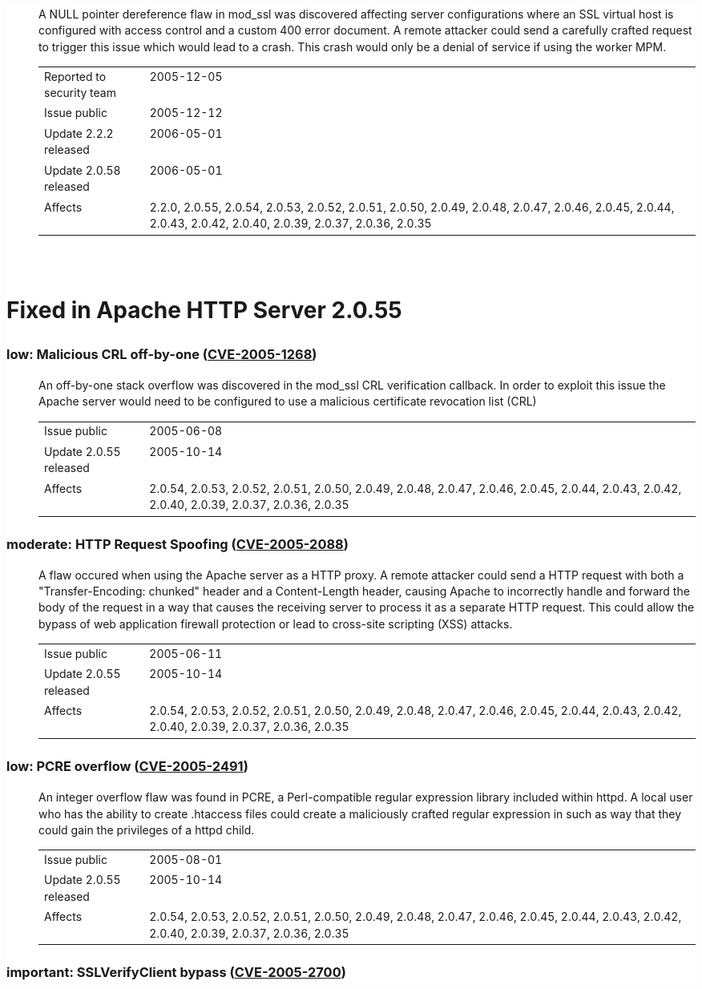 <dd><p>A NULL pointer dereference flaw in mod_ssl was discovered affecting server configurations where an SSL virtual host is configured with access control and a custom 400 error document. A remote attacker could send a carefully crafted request to trigger this issue which would lead to a crash. This crash would only be a denial of service if using the worker MPM.</p>
<table class="cve"><tr><td class="cve-header">Reported to security team</td><td class="cve-value">2005-12-05</td></tr>
<tr><td class="cve-header">Issue public</td><td class="cve-value">2005-12-12</td></tr>
<tr><td class="cve-header">Update 2.2.2 released</td><td class="cve-value">2006-05-01</td></tr>
<tr><td class="cve-header">Update 2.0.58 released</td><td class="cve-value">2006-05-01</td></tr>
<tr><td class="cve-header">Affects</td><td class="cve-value">2.2.0, 2.0.55, 2.0.54, 2.0.53, 2.0.52, 2.0.51, 2.0.50, 2.0.49, 2.0.48, 2.0.47, 2.0.46, 2.0.45, 2.0.44, 2.0.43, 2.0.42, 2.0.40, 2.0.39, 2.0.37, 2.0.36, 2.0.35</td></tr>
</table></dd>
</dl></br/>

<h1 id="2.0.55">Fixed in Apache HTTP Server 2.0.55</h1><dl>

<dt><h3 id="CVE-2005-1268">low: <name name="CVE-2005-1268">Malicious CRL off-by-one</name>
(<a href="https://cve.mitre.org/cgi-bin/cvename.cgi?name=CVE-2005-1268">CVE-2005-1268</a>)</h3></dt>
<dd><p>An off-by-one stack overflow was discovered in the mod_ssl CRL verification callback. In order to exploit this issue the Apache server would need to be configured to use a malicious certificate revocation list (CRL)</p>
<table class="cve"><tr><td class="cve-header">Issue public</td><td class="cve-value">2005-06-08</td></tr>
<tr><td class="cve-header">Update 2.0.55 released</td><td class="cve-value">2005-10-14</td></tr>
<tr><td class="cve-header">Affects</td><td class="cve-value">2.0.54, 2.0.53, 2.0.52, 2.0.51, 2.0.50, 2.0.49, 2.0.48, 2.0.47, 2.0.46, 2.0.45, 2.0.44, 2.0.43, 2.0.42, 2.0.40, 2.0.39, 2.0.37, 2.0.36, 2.0.35</td></tr>
</table></dd>
<dt><h3 id="CVE-2005-2088">moderate: <name name="CVE-2005-2088">HTTP Request Spoofing</name>
(<a href="https://cve.mitre.org/cgi-bin/cvename.cgi?name=CVE-2005-2088">CVE-2005-2088</a>)</h3></dt>
<dd><p>A flaw occured when using the Apache server as a HTTP proxy. A remote attacker could send a HTTP request with both a "Transfer-Encoding: chunked" header and a Content-Length header, causing Apache to incorrectly handle and forward the body of the request in a way that causes the receiving server to process it as a separate HTTP request. This could allow the bypass of web application firewall protection or lead to cross-site scripting (XSS) attacks.</p>
<table class="cve"><tr><td class="cve-header">Issue public</td><td class="cve-value">2005-06-11</td></tr>
<tr><td class="cve-header">Update 2.0.55 released</td><td class="cve-value">2005-10-14</td></tr>
<tr><td class="cve-header">Affects</td><td class="cve-value">2.0.54, 2.0.53, 2.0.52, 2.0.51, 2.0.50, 2.0.49, 2.0.48, 2.0.47, 2.0.46, 2.0.45, 2.0.44, 2.0.43, 2.0.42, 2.0.40, 2.0.39, 2.0.37, 2.0.36, 2.0.35</td></tr>
</table></dd>
<dt><h3 id="CVE-2005-2491">low: <name name="CVE-2005-2491">PCRE overflow</name>
(<a href="https://cve.mitre.org/cgi-bin/cvename.cgi?name=CVE-2005-2491">CVE-2005-2491</a>)</h3></dt>
<dd><p>An integer overflow flaw was found in PCRE, a Perl-compatible regular expression library included within httpd. A local user who has the ability to create .htaccess files could create a maliciously crafted regular expression in such as way that they could gain the privileges of a httpd child.</p>
<table class="cve"><tr><td class="cve-header">Issue public</td><td class="cve-value">2005-08-01</td></tr>
<tr><td class="cve-header">Update 2.0.55 released</td><td class="cve-value">2005-10-14</td></tr>
<tr><td class="cve-header">Affects</td><td class="cve-value">2.0.54, 2.0.53, 2.0.52, 2.0.51, 2.0.50, 2.0.49, 2.0.48, 2.0.47, 2.0.46, 2.0.45, 2.0.44, 2.0.43, 2.0.42, 2.0.40, 2.0.39, 2.0.37, 2.0.36, 2.0.35</td></tr>
</table></dd>
<dt><h3 id="CVE-2005-2700">important: <name name="CVE-2005-2700">SSLVerifyClient bypass</name>
(<a href="https://cve.mitre.org/cgi-bin/cvename.cgi?name=CVE-2005-2700">CVE-2005-2700</a>)</h3></dt>